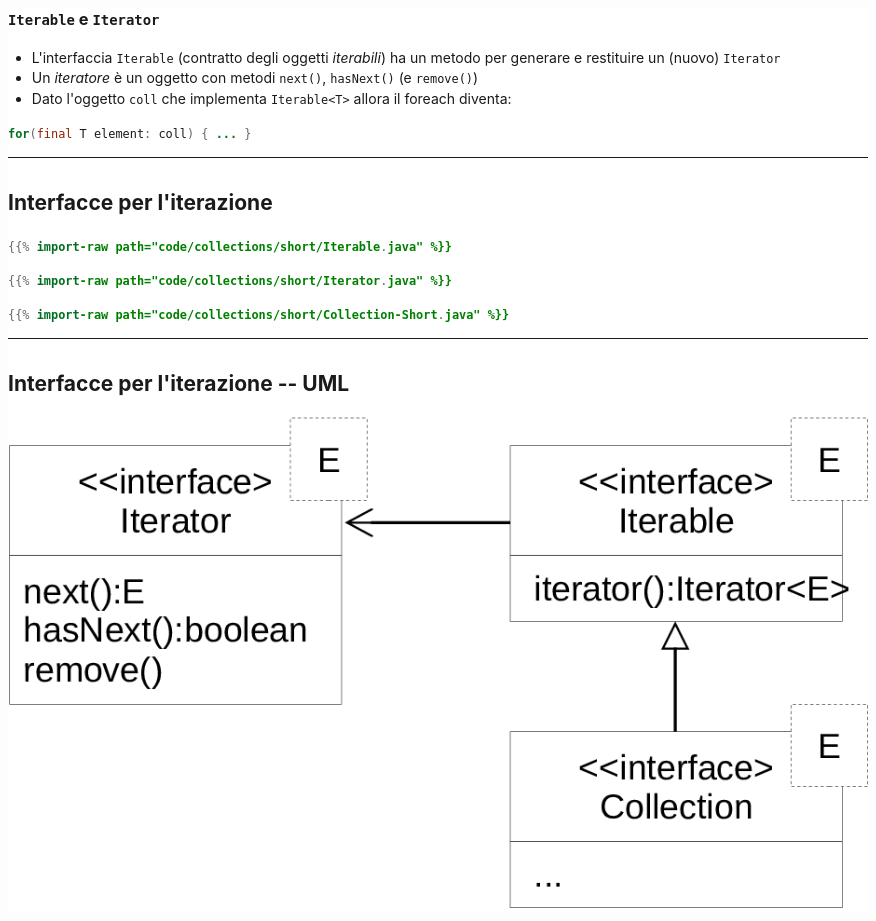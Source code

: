 ### `Iterable` e `Iterator`
*  L'interfaccia `Iterable` (contratto degli oggetti *iterabili*) ha un metodo per generare e restituire un (nuovo) `Iterator`
*  Un *iteratore* è un oggetto con metodi `next()`, `hasNext()` (e `remove()`)
*  Dato l'oggetto `coll` che implementa `Iterable<T>` allora il foreach diventa:

```java
for(final T element: coll) { ... }
```

---

## Interfacce per l'iterazione

```java
{{% import-raw path="code/collections/short/Iterable.java" %}}
```

```java
{{% import-raw path="code/collections/short/Iterator.java" %}}
```

```java
{{% import-raw path="code/collections/short/Collection-Short.java" %}}
```

---


## Interfacce per l'iterazione -- UML


  ![](imgs/uml-iter.png)
